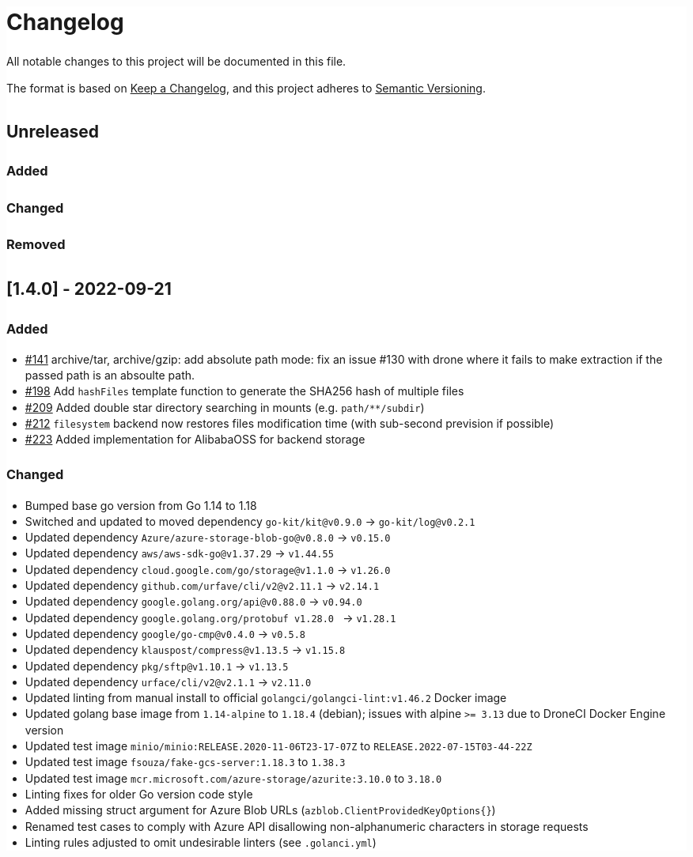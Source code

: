 # Changelog

All notable changes to this project will be documented in this file.

The format is based on [Keep a Changelog](https://keepachangelog.com/en/1.0.0/),
and this project adheres to [Semantic Versioning](https://semver.org/spec/v2.0.0.html).

## Unreleased

### Added

### Changed

### Removed

## [1.4.0] - 2022-09-21

### Added

- [#141](https://github.com/meltwater/drone-cache/pull/141) archive/tar, archive/gzip: add absolute path mode: fix an issue #130 with drone where it fails to make extraction if the passed path is an absoulte path.
- [#198](https://github.com/meltwater/drone-cache/pull/198) Add `hashFiles` template function to generate the SHA256 hash of multiple files
- [#209](https://github.com/meltwater/drone-cache/pull/209) Added double star directory searching in mounts (e.g. `path/**/subdir`)
- [#212](https://github.com/meltwater/drone-cache/pull/212) `filesystem` backend now restores files modification time (with sub-second prevision if possible)
- [#223](https://github.com/meltwater/drone-cache/pull/223) Added implementation for AlibabaOSS for backend storage

### Changed

- Bumped base go version from Go 1.14 to 1.18
- Switched and updated to moved dependency `go-kit/kit@v0.9.0` -> `go-kit/log@v0.2.1`
- Updated dependency `Azure/azure-storage-blob-go@v0.8.0` -> `v0.15.0`
- Updated dependency `aws/aws-sdk-go@v1.37.29` -> `v1.44.55`
- Updated dependency `cloud.google.com/go/storage@v1.1.0` -> `v1.26.0`
- Updated dependency `github.com/urfave/cli/v2@v2.11.1` -> `v2.14.1`
- Updated dependency `google.golang.org/api@v0.88.0` -> `v0.94.0`
- Updated dependency `google.golang.org/protobuf v1.28.0 ` -> `v1.28.1`
- Updated dependency `google/go-cmp@v0.4.0` -> `v0.5.8`
- Updated dependency `klauspost/compress@v1.13.5` -> `v1.15.8`
- Updated dependency `pkg/sftp@v1.10.1` -> `v1.13.5`
- Updated dependency `urface/cli/v2@v2.1.1` -> `v2.11.0`
- Updated linting from manual install to official `golangci/golangci-lint:v1.46.2` Docker image
- Updated golang base image from `1.14-alpine` to `1.18.4` (debian); issues with alpine `>= 3.13` due to DroneCI Docker Engine version
- Updated test image `minio/minio:RELEASE.2020-11-06T23-17-07Z` to `RELEASE.2022-07-15T03-44-22Z`
- Updated test image `fsouza/fake-gcs-server:1.18.3` to `1.38.3`
- Updated test image `mcr.microsoft.com/azure-storage/azurite:3.10.0` to `3.18.0`
- Linting fixes for older Go version code style
- Added missing struct argument for Azure Blob URLs (`azblob.ClientProvidedKeyOptions{}`)
- Renamed test cases to comply with Azure API disallowing non-alphanumeric characters in storage requests
- Linting rules adjusted to omit undesirable linters (see `.golanci.yml`)
